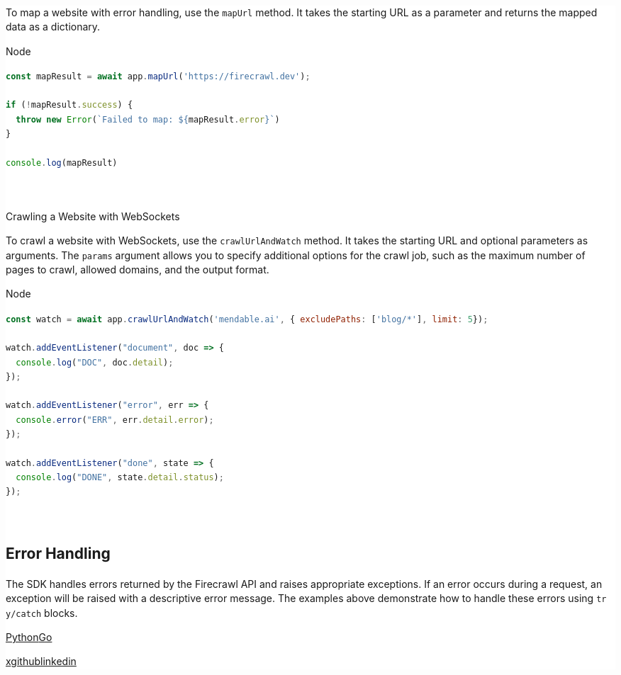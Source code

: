 To map a website with error handling, use the `mapUrl` method. It takes the starting URL as a parameter and returns the mapped data as a dictionary.

Node

```js
const mapResult = await app.mapUrl('https://firecrawl.dev');

if (!mapResult.success) {
  throw new Error(`Failed to map: ${mapResult.error}`)
}

console.log(mapResult)
```

###

[​](http://docs.firecrawl.dev/sdks/node#crawling-a-website-with-websockets)

Crawling a Website with WebSockets

To crawl a website with WebSockets, use the `crawlUrlAndWatch` method. It takes the starting URL and optional parameters as arguments. The `params` argument allows you to specify additional options for the crawl job, such as the maximum number of pages to crawl, allowed domains, and the output format.

Node

```js
const watch = await app.crawlUrlAndWatch('mendable.ai', { excludePaths: ['blog/*'], limit: 5});

watch.addEventListener("document", doc => {
  console.log("DOC", doc.detail);
});

watch.addEventListener("error", err => {
  console.error("ERR", err.detail.error);
});

watch.addEventListener("done", state => {
  console.log("DONE", state.detail.status);
});
```

[​](http://docs.firecrawl.dev/sdks/node#error-handling)

## Error Handling

The SDK handles errors returned by the Firecrawl API and raises appropriate exceptions. If an error occurs during a request, an exception will be raised with a descriptive error message. The examples above demonstrate how to handle these errors using `try/catch` blocks.

[Python](http://docs.firecrawl.dev/sdks/python)[Go](http://docs.firecrawl.dev/sdks/go)

[x](https://x.com/mendableai)[github](https://github.com/mendableai/firecrawl)[linkedin](https://www.linkedin.com/company/sideguide-dev/)
